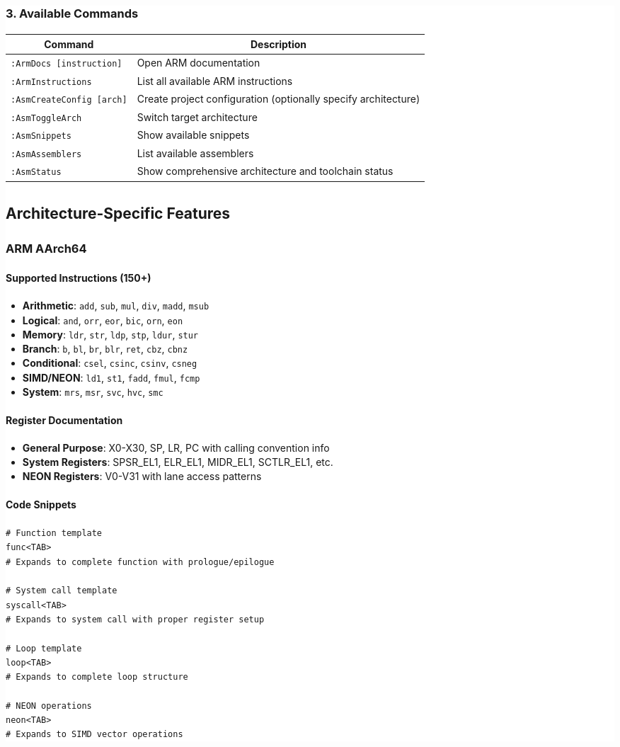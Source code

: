 ### 3. Available Commands

| Command | Description |
|---------|-------------|
| `:ArmDocs [instruction]` | Open ARM documentation |
| `:ArmInstructions` | List all available ARM instructions |
| `:AsmCreateConfig [arch]` | Create project configuration (optionally specify architecture) |
| `:AsmToggleArch` | Switch target architecture |
| `:AsmSnippets` | Show available snippets |
| `:AsmAssemblers` | List available assemblers |
| `:AsmStatus` | Show comprehensive architecture and toolchain status |

## Architecture-Specific Features

### ARM AArch64

#### Supported Instructions (150+)
- **Arithmetic**: `add`, `sub`, `mul`, `div`, `madd`, `msub`
- **Logical**: `and`, `orr`, `eor`, `bic`, `orn`, `eon`
- **Memory**: `ldr`, `str`, `ldp`, `stp`, `ldur`, `stur`
- **Branch**: `b`, `bl`, `br`, `blr`, `ret`, `cbz`, `cbnz`
- **Conditional**: `csel`, `csinc`, `csinv`, `csneg`
- **SIMD/NEON**: `ld1`, `st1`, `fadd`, `fmul`, `fcmp`
- **System**: `mrs`, `msr`, `svc`, `hvc`, `smc`

#### Register Documentation
- **General Purpose**: X0-X30, SP, LR, PC with calling convention info
- **System Registers**: SPSR_EL1, ELR_EL1, MIDR_EL1, SCTLR_EL1, etc.
- **NEON Registers**: V0-V31 with lane access patterns

#### Code Snippets
```assembly
# Function template
func<TAB>
# Expands to complete function with prologue/epilogue

# System call template  
syscall<TAB>
# Expands to system call with proper register setup

# Loop template
loop<TAB>
# Expands to complete loop structure

# NEON operations
neon<TAB>
# Expands to SIMD vector operations
```
